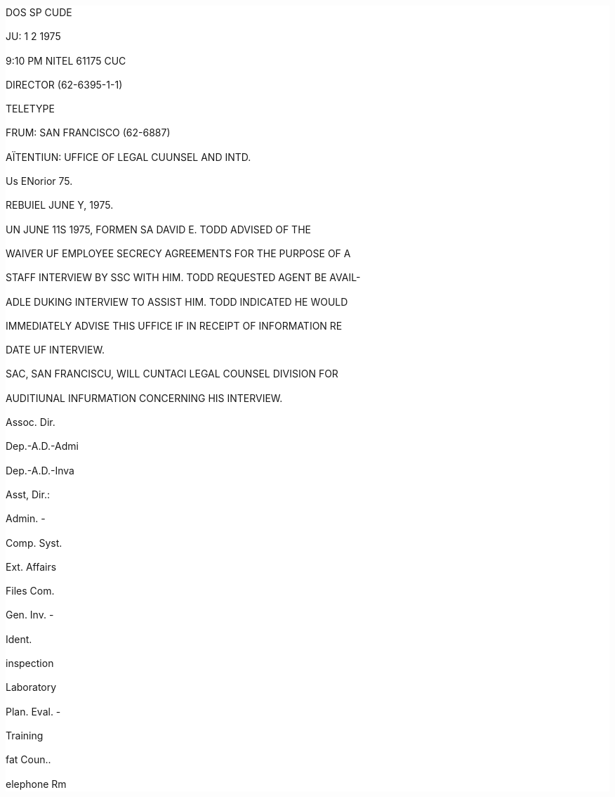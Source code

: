DOS SP CUDE

JU: 1 2 1975

9:10 PM NITEL 61175 CUC

DIRECTOR (62-6395-1-1)

TELETYPE

FRUM: SAN FRANCISCO (62-6887)

AÏTENTIUN: UFFICE OF LEGAL CUUNSEL AND INTD.

Us ENorior 75.

REBUIEL JUNE Y, 1975.

UN JUNE 11S 1975, FORMEN SA DAVID E. TODD ADVISED OF THE

WAIVER UF EMPLOYEE SECRECY AGREEMENTS FOR THE PURPOSE OF A

STAFF INTERVIEW BY SSC WITH HIM. TODD REQUESTED AGENT BE AVAIL-

ADLE DUKING INTERVIEW TO ASSIST HIM. TODD INDICATED HE WOULD

IMMEDIATELY ADVISE THIS UFFICE IF IN RECEIPT OF INFORMATION RE

DATE UF INTERVIEW.

SAC, SAN FRANCISCU, WILL CUNTACI LEGAL COUNSEL DIVISION FOR

AUDITIUNAL INFURMATION CONCERNING HIS INTERVIEW.

Assoc. Dir.

Dep.-A.D.-Admi

Dep.-A.D.-Inva

Asst, Dir.:

Admin. -

Comp. Syst.

Ext. Affairs

Files Com.

Gen. Inv. -

Ident.

inspection

Laboratory

Plan. Eval. -

Training

fat Coun..

elephone Rm
